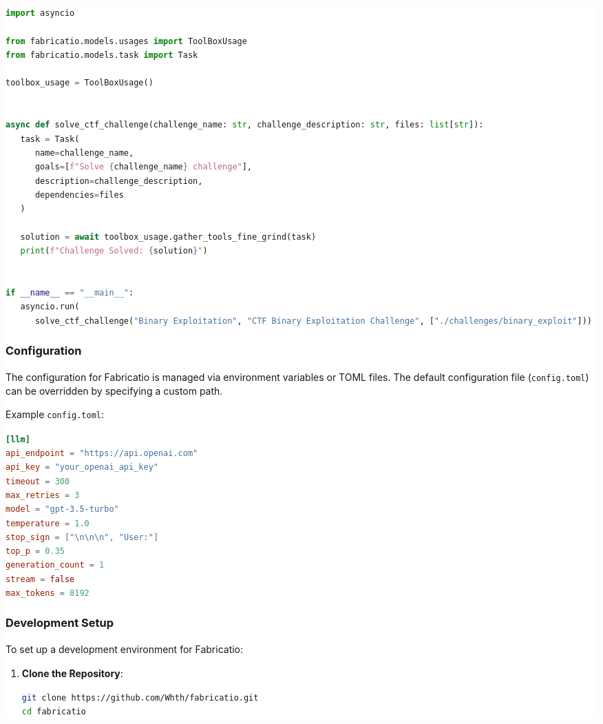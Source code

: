 ```python
import asyncio

from fabricatio.models.usages import ToolBoxUsage
from fabricatio.models.task import Task

toolbox_usage = ToolBoxUsage()


async def solve_ctf_challenge(challenge_name: str, challenge_description: str, files: list[str]):
   task = Task(
      name=challenge_name,
      goals=[f"Solve {challenge_name} challenge"],
      description=challenge_description,
      dependencies=files
   )

   solution = await toolbox_usage.gather_tools_fine_grind(task)
   print(f"Challenge Solved: {solution}")


if __name__ == "__main__":
   asyncio.run(
      solve_ctf_challenge("Binary Exploitation", "CTF Binary Exploitation Challenge", ["./challenges/binary_exploit"]))
```

### Configuration

The configuration for Fabricatio is managed via environment variables or TOML files. The default configuration file (`config.toml`) can be overridden by specifying a custom path.

Example `config.toml`:

```toml
[llm]
api_endpoint = "https://api.openai.com"
api_key = "your_openai_api_key"
timeout = 300
max_retries = 3
model = "gpt-3.5-turbo"
temperature = 1.0
stop_sign = ["\n\n\n", "User:"]
top_p = 0.35
generation_count = 1
stream = false
max_tokens = 8192
```

### Development Setup

To set up a development environment for Fabricatio:

1. **Clone the Repository**:
   ```bash
   git clone https://github.com/Whth/fabricatio.git
   cd fabricatio
   ```
